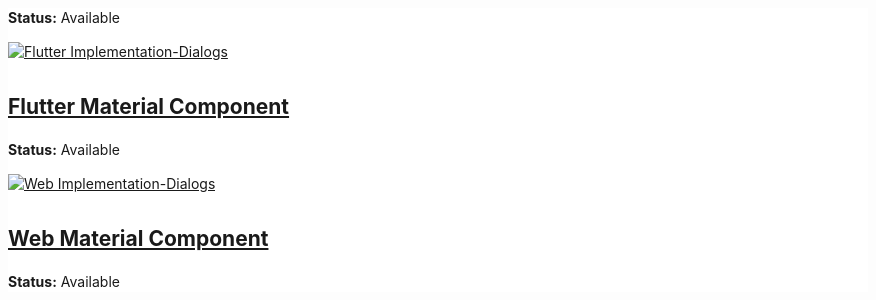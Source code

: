 **Status:** Available

[![Flutter Implementation-Dialogs](https://storage.googleapis.com/spec-host-backup/mio-design%2Fassets%2F1YNEtr9bczGz27OXnkBVIG0DEVRAt4yEe%2Fimplementation-flutter-platform.png)](https://material.io/go/flutter-dialogs/)

## [Flutter Material Component](https://material.io/go/flutter-dialogs/)

**Status:** Available

[![Web Implementation-Dialogs](https://storage.googleapis.com/spec-host-backup/mio-design%2Fassets%2F1WPuN2iG_IUuKtW9-xjPpZ6qm9P4_oNmz%2Fimplementation-web-platform.png)](https://material.io/go/web-dialogs/)

## [Web Material Component](https://material.io/go/web-dialogs/)

**Status:** Available